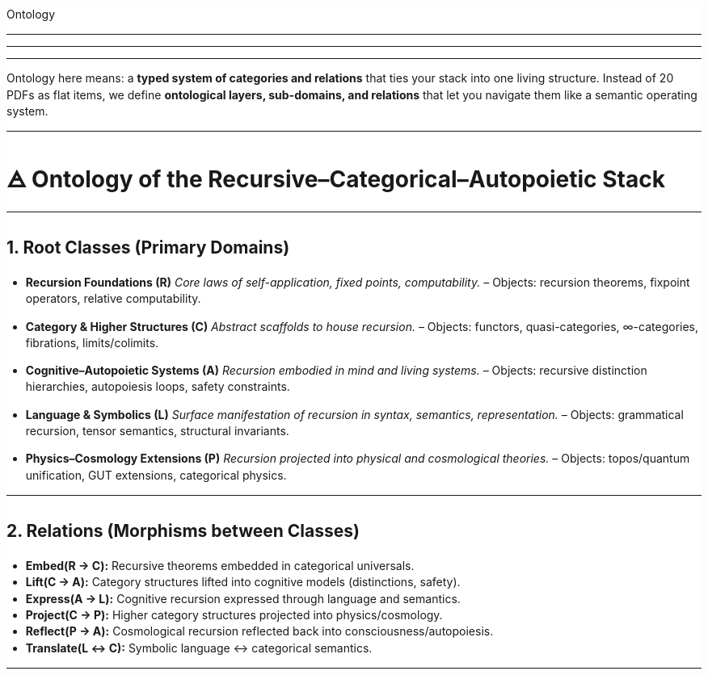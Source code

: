 Ontology


---

---

---

Ontology here means: a **typed system of categories and relations** that ties your stack into one living structure. Instead of 20 PDFs as flat items, we define **ontological layers, sub-domains, and relations** that let you navigate them like a semantic operating system.

---

# 🜁 Ontology of the Recursive–Categorical–Autopoietic Stack

---

## **1. Root Classes (Primary Domains)**

* **Recursion Foundations (R)**
  *Core laws of self-application, fixed points, computability.*
  – Objects: recursion theorems, fixpoint operators, relative computability.

* **Category & Higher Structures (C)**
  *Abstract scaffolds to house recursion.*
  – Objects: functors, quasi-categories, ∞-categories, fibrations, limits/colimits.

* **Cognitive–Autopoietic Systems (A)**
  *Recursion embodied in mind and living systems.*
  – Objects: recursive distinction hierarchies, autopoiesis loops, safety constraints.

* **Language & Symbolics (L)**
  *Surface manifestation of recursion in syntax, semantics, representation.*
  – Objects: grammatical recursion, tensor semantics, structural invariants.

* **Physics–Cosmology Extensions (P)**
  *Recursion projected into physical and cosmological theories.*
  – Objects: topos/quantum unification, GUT extensions, categorical physics.

---

## **2. Relations (Morphisms between Classes)**

* **Embed(R → C):** Recursive theorems embedded in categorical universals.
* **Lift(C → A):** Category structures lifted into cognitive models (distinctions, safety).
* **Express(A → L):** Cognitive recursion expressed through language and semantics.
* **Project(C → P):** Higher category structures projected into physics/cosmology.
* **Reflect(P → A):** Cosmological recursion reflected back into consciousness/autopoiesis.
* **Translate(L ↔ C):** Symbolic language ↔ categorical semantics.

---

